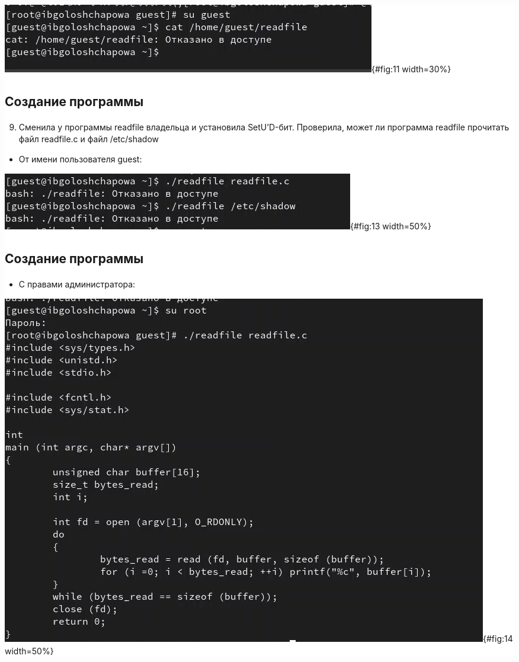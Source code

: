 ![Чтение readfile.c от имени guest](image/11.png){#fig:11 width=30%}



## Создание программы

9. Сменила у программы readfile владельца и установила SetU’D-бит. Проверила, может ли программа readfile прочитать файл readfile.c и файл /etc/shadow

 - От имени пользователя guest:
 
![От имени пользователя guest: readfile.c](image/13.png){#fig:13 width=50%}



## Создание программы

 - С правами администратора: 

![readfile.c с правами администратора](image/14.png){#fig:14 width=50%}
